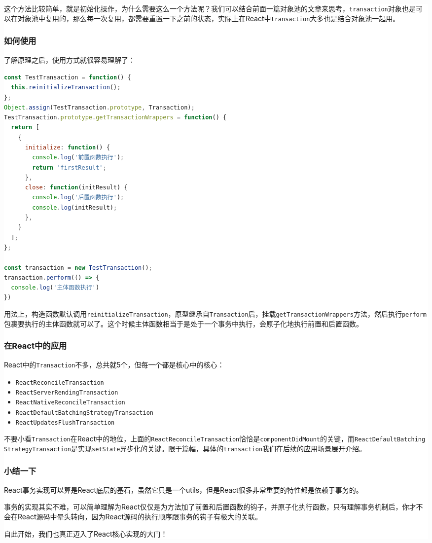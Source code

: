 这个方法比较简单，就是初始化操作，为什么需要这么一个方法呢？我们可以结合前面一篇对象池的文章来思考，`transaction`对象也是可以在对象池中复用的，那么每一次复用，都需要重置一下之前的状态，实际上在React中`transaction`大多也是结合对象池一起用。

### 如何使用

了解原理之后，使用方式就很容易理解了：

```js
const TestTransaction = function() {
  this.reinitializeTransaction();
};
Object.assign(TestTransaction.prototype, Transaction);
TestTransaction.prototype.getTransactionWrappers = function() {
  return [
    {
      initialize: function() {
        console.log('前置函数执行');
        return 'firstResult';
      },
      close: function(initResult) {
        console.log('后置函数执行');
        console.log(initResult);
      },
    }
  ];
};

const transaction = new TestTransaction();
transaction.perform(() => {
  console.log('主体函数执行')
})
```

用法上，构造函数默认调用`reinitializeTransaction`，原型继承自`Transaction`后，挂载`getTransactionWrappers`方法，然后执行`perform`包裹要执行的主体函数就可以了。这个时候主体函数相当于是处于一个事务中执行，会原子化地执行前置和后置函数。

### 在React中的应用

React中的`Transaction`不多，总共就5个，但每一个都是核心中的核心：

* `ReactReconcileTransaction`
* `ReactServerRendingTransaction`
* `ReactNativeReconcileTransaction`
* `ReactDefaultBatchingStrategyTransaction`
* `ReactUpdatesFlushTransaction`

不要小看`Transaction`在React中的地位，上面的`ReactReconcileTransaction`恰恰是`componentDidMount`的关键，而`ReactDefaultBatchingStrategyTransaction`是实现`setState`异步化的关键。限于篇幅，具体的`transaction`我们在后续的应用场景展开介绍。

### 小结一下

React事务实现可以算是React底层的基石，虽然它只是一个utils，但是React很多非常重要的特性都是依赖于事务的。

事务的实现其实不难，可以简单理解为React仅仅是为方法加了前置和后置函数的钩子，并原子化执行函数，只有理解事务机制后，你才不会在React源码中晕头转向，因为React源码的执行顺序跟事务的钩子有极大的关联。

自此开始，我们也真正迈入了React核心实现的大门！

